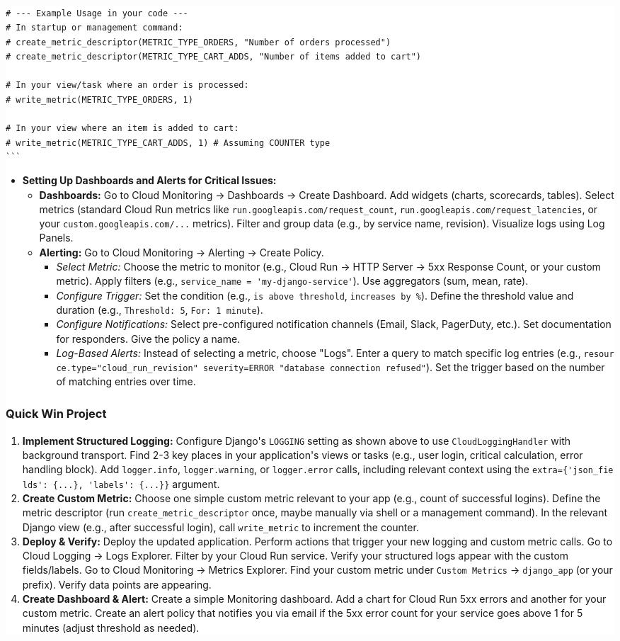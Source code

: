 
    # --- Example Usage in your code ---
    # In startup or management command:
    # create_metric_descriptor(METRIC_TYPE_ORDERS, "Number of orders processed")
    # create_metric_descriptor(METRIC_TYPE_CART_ADDS, "Number of items added to cart")

    # In your view/task where an order is processed:
    # write_metric(METRIC_TYPE_ORDERS, 1)

    # In your view where an item is added to cart:
    # write_metric(METRIC_TYPE_CART_ADDS, 1) # Assuming COUNTER type
    ```

- **Setting Up Dashboards and Alerts for Critical Issues:**
  - **Dashboards:** Go to Cloud Monitoring -> Dashboards -> Create Dashboard. Add widgets (charts, scorecards, tables). Select metrics (standard Cloud Run metrics like `run.googleapis.com/request_count`, `run.googleapis.com/request_latencies`, or your `custom.googleapis.com/...` metrics). Filter and group data (e.g., by service name, revision). Visualize logs using Log Panels.
  - **Alerting:** Go to Cloud Monitoring -> Alerting -> Create Policy.
    - _Select Metric:_ Choose the metric to monitor (e.g., Cloud Run -> HTTP Server -> 5xx Response Count, or your custom metric). Apply filters (e.g., `service_name = 'my-django-service'`). Use aggregators (sum, mean, rate).
    - _Configure Trigger:_ Set the condition (e.g., `is above threshold`, `increases by %`). Define the threshold value and duration (e.g., `Threshold: 5`, `For: 1 minute`).
    - _Configure Notifications:_ Select pre-configured notification channels (Email, Slack, PagerDuty, etc.). Set documentation for responders. Give the policy a name.
    - _Log-Based Alerts:_ Instead of selecting a metric, choose "Logs". Enter a query to match specific log entries (e.g., `resource.type="cloud_run_revision" severity=ERROR "database connection refused"`). Set the trigger based on the number of matching entries over time.

### Quick Win Project

1.  **Implement Structured Logging:** Configure Django's `LOGGING` setting as shown above to use `CloudLoggingHandler` with background transport. Find 2-3 key places in your application's views or tasks (e.g., user login, critical calculation, error handling block). Add `logger.info`, `logger.warning`, or `logger.error` calls, including relevant context using the `extra={'json_fields': {...}, 'labels': {...}}` argument.
2.  **Create Custom Metric:** Choose one simple custom metric relevant to your app (e.g., count of successful logins). Define the metric descriptor (run `create_metric_descriptor` once, maybe manually via shell or a management command). In the relevant Django view (e.g., after successful login), call `write_metric` to increment the counter.
3.  **Deploy & Verify:** Deploy the updated application. Perform actions that trigger your new logging and custom metric calls. Go to Cloud Logging -> Logs Explorer. Filter by your Cloud Run service. Verify your structured logs appear with the custom fields/labels. Go to Cloud Monitoring -> Metrics Explorer. Find your custom metric under `Custom Metrics` -> `django_app` (or your prefix). Verify data points are appearing.
4.  **Create Dashboard & Alert:** Create a simple Monitoring dashboard. Add a chart for Cloud Run 5xx errors and another for your custom metric. Create an alert policy that notifies you via email if the 5xx error count for your service goes above 1 for 5 minutes (adjust threshold as needed).
